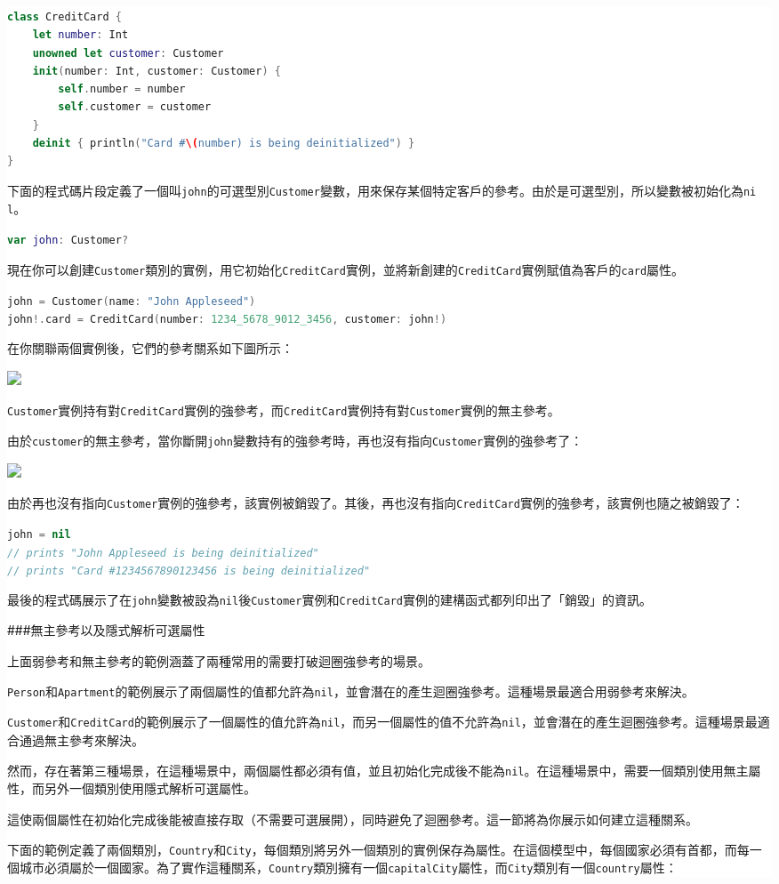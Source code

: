 ```swift
class CreditCard {
    let number: Int
    unowned let customer: Customer
    init(number: Int, customer: Customer) {
        self.number = number
        self.customer = customer
    }
    deinit { println("Card #\(number) is being deinitialized") }
}
```

下面的程式碼片段定義了一個叫`john`的可選型別`Customer`變數，用來保存某個特定客戶的參考。由於是可選型別，所以變數被初始化為`nil`。

```swift
var john: Customer?
```

現在你可以創建`Customer`類別的實例，用它初始化`CreditCard`實例，並將新創建的`CreditCard`實例賦值為客戶的`card`屬性。

```swift
john = Customer(name: "John Appleseed")
john!.card = CreditCard(number: 1234_5678_9012_3456, customer: john!)
```

在你關聯兩個實例後，它們的參考關系如下圖所示：

![](https://developer.apple.com/library/prerelease/ios/documentation/Swift/Conceptual/Swift_Programming_Language/Art/unownedReference01_2x.png)

`Customer`實例持有對`CreditCard`實例的強參考，而`CreditCard`實例持有對`Customer`實例的無主參考。

由於`customer`的無主參考，當你斷開`john`變數持有的強參考時，再也沒有指向`Customer`實例的強參考了：

![](https://developer.apple.com/library/prerelease/ios/documentation/Swift/Conceptual/Swift_Programming_Language/Art/unownedReference02_2x.png)

由於再也沒有指向`Customer`實例的強參考，該實例被銷毀了。其後，再也沒有指向`CreditCard`實例的強參考，該實例也隨之被銷毀了：

```swift
john = nil
// prints "John Appleseed is being deinitialized"
// prints "Card #1234567890123456 is being deinitialized"
```

最後的程式碼展示了在`john`變數被設為`nil`後`Customer`實例和`CreditCard`實例的建構函式都列印出了「銷毀」的資訊。

###無主參考以及隱式解析可選屬性

上面弱參考和無主參考的範例涵蓋了兩種常用的需要打破迴圈強參考的場景。

`Person`和`Apartment`的範例展示了兩個屬性的值都允許為`nil`，並會潛在的產生迴圈強參考。這種場景最適合用弱參考來解決。

`Customer`和`CreditCard`的範例展示了一個屬性的值允許為`nil`，而另一個屬性的值不允許為`nil`，並會潛在的產生迴圈強參考。這種場景最適合通過無主參考來解決。

然而，存在著第三種場景，在這種場景中，兩個屬性都必須有值，並且初始化完成後不能為`nil`。在這種場景中，需要一個類別使用無主屬性，而另外一個類別使用隱式解析可選屬性。

這使兩個屬性在初始化完成後能被直接存取（不需要可選展開），同時避免了迴圈參考。這一節將為你展示如何建立這種關系。

下面的範例定義了兩個類別，`Country`和`City`，每個類別將另外一個類別的實例保存為屬性。在這個模型中，每個國家必須有首都，而每一個城市必須屬於一個國家。為了實作這種關系，`Country`類別擁有一個`capitalCity`屬性，而`City`類別有一個`country`屬性：
